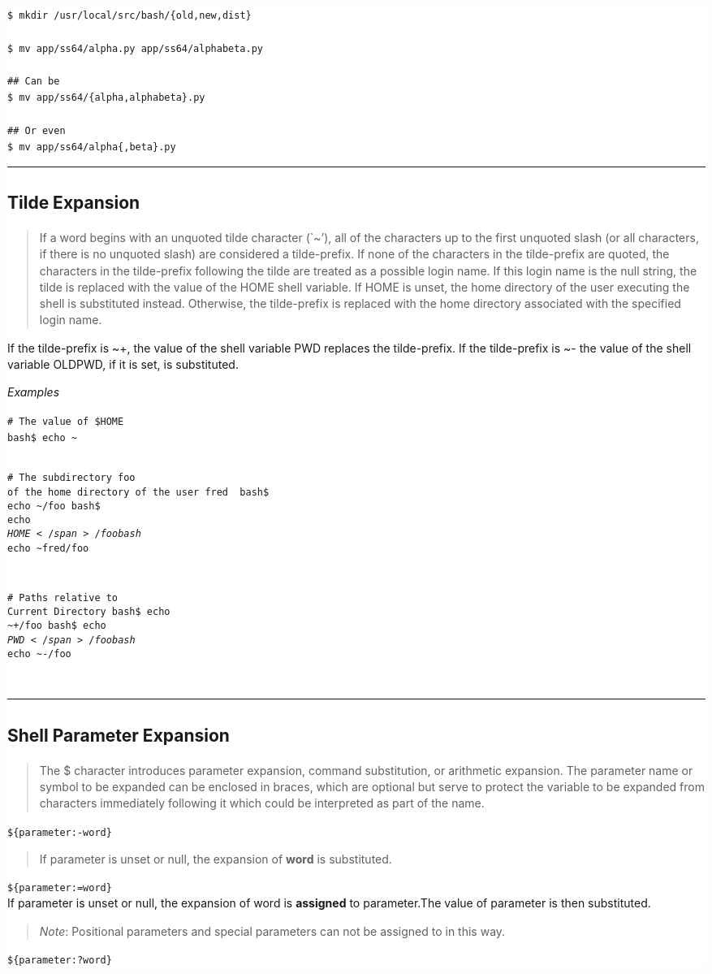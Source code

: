 <pre class=" language-bash"><code class="prism  language-bash">$ <span class="token function">mkdir</span> /usr/local/src/bash/<span class="token punctuation">{</span>old,new,dist<span class="token punctuation">}</span>

$ <span class="token function">mv</span> app/ss64/alpha.py app/ss64/alphabeta.py

<span class="token comment" spellcheck="true">## Can be</span>
$ <span class="token function">mv</span> app/ss64/<span class="token punctuation">{</span>alpha,alphabeta<span class="token punctuation">}</span>.py

<span class="token comment" spellcheck="true">## Or even</span>
$ <span class="token function">mv</span> app/ss64/alpha<span class="token punctuation">{</span>,beta<span class="token punctuation">}</span>.py
</code></pre>
<hr>
<h2 id="tilde-expansion">Tilde Expansion</h2>
<blockquote>
<p>If a word begins with an unquoted tilde character (`~’), all of the characters up to the first unquoted slash (or all characters, if there is no unquoted slash) are considered a tilde-prefix. If none of the characters in the tilde-prefix are quoted, the characters in the tilde-prefix following the tilde are treated as a possible login name. If this login name is the null string, the tilde is replaced with the value of the HOME shell variable. If HOME is unset, the home directory of the user executing the shell is substituted instead. Otherwise, the tilde-prefix is replaced with the home directory associated with the specified login name.</p>
</blockquote>
<p>If the tilde-prefix is ~+, the value of the shell variable PWD replaces the tilde-prefix. If the tilde-prefix is ~- the value of the shell variable OLDPWD, if it is set, is substituted.</p>
<p><em>Examples</em></p>
<pre class=" language-bash"><code class="prism  language-bash"><span class="token comment" spellcheck="true"># The value of $HOME </span>
bash$ <span class="token keyword">echo</span> ~

<span class="token comment" spellcheck="true"># The subdirectory foo of the home directory of the user fred </span>
bash$ <span class="token keyword">echo</span> ~/foo
bash$ <span class="token keyword">echo</span> <span class="token variable">$HOME</span>/foo
bash$ <span class="token keyword">echo</span> ~fred/foo 

<span class="token comment" spellcheck="true"># Paths relative to Current Directory</span>
bash$ <span class="token keyword">echo</span> ~+/foo
bash$ <span class="token keyword">echo</span> <span class="token variable">$PWD</span>/foo 
bash$ <span class="token keyword">echo</span> ~-/foo

</code></pre>
<hr>
<h2 id="shell-parameter-expansion">Shell Parameter Expansion</h2>
<blockquote>
<p>The $ character introduces parameter expansion, command substitution, or arithmetic expansion. The parameter name or symbol to be expanded can be enclosed in braces, which are optional but serve to protect the variable to be expanded from characters immediately following it which could be interpreted as part of the name.</p>
</blockquote>
<p><code>${parameter:-word}</code></p>
<blockquote>
<p>If parameter is unset or null, the expansion of <strong>word</strong> is substituted.</p>
</blockquote>
<p><code>${parameter:=word}</code><br>
If parameter is unset or null, the expansion of word is <strong>assigned</strong> to parameter.The value of parameter is then substituted.</p>
<blockquote>
<p><em>Note</em>: Positional parameters and special parameters can not be assigned to in this way.</p>
</blockquote>
<p><code>${parameter:?word}</code><br>